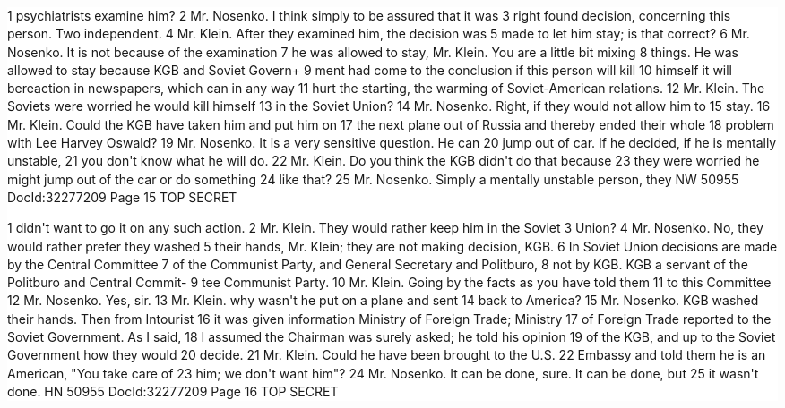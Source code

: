 1 psychiatrists examine him?
2 Mr. Nosenko. I think simply to be assured that it was
3 right found decision, concerning this person. Two independent.
4 Mr. Klein. After they examined him, the decision was
5 made to let him stay; is that correct?
6 Mr. Nosenko. It is not because of the examination
7 he was allowed to stay, Mr. Klein. You are a little bit mixing
8 things. He was allowed to stay because KGB and Soviet Govern+
9 ment had come to the conclusion if this person will kill
10 himself it will bereaction in newspapers, which can in any way
11 hurt the starting, the warming of Soviet-American relations.
12 Mr. Klein. The Soviets were worried he would kill himself
13 in the Soviet Union?
14 Mr. Nosenko. Right, if they would not allow him to
15 stay.
16 Mr. Klein. Could the KGB have taken him and put him on
17 the next plane out of Russia and thereby ended their whole
18 problem with Lee Harvey Oswald?
19 Mr. Nosenko. It is a very sensitive question. He can
20 jump out of car. If he decided, if he is mentally unstable,
21 you don't know what he will do.
22 Mr. Klein. Do you think the KGB didn't do that because
23 they were worried he might jump out of the car or do something
24 like that?
25 Mr. Nosenko. Simply a mentally unstable person, they
NW 50955 DocId:32277209 Page 15
TOP SECRET

1 didn't want to go it on any such action.
2 Mr. Klein. They would rather keep him in the Soviet
3 Union?
4 Mr. Nosenko. No, they would rather prefer they washed
5 their hands, Mr. Klein; they are not making decision, KGB.
6 In Soviet Union decisions are made by the Central Committee
7 of the Communist Party, and General Secretary and Politburo,
8 not by KGB. KGB a servant of the Politburo and Central Commit-
9 tee Communist Party.
10 Mr. Klein. Going by the facts as you have told them
11 to this Committee
12 Mr. Nosenko. Yes, sir.
13 Mr. Klein. why wasn't he put on a plane and sent
14 back to America?
15 Mr. Nosenko. KGB washed their hands. Then from Intourist
16 it was given information Ministry of Foreign Trade; Ministry
17 of Foreign Trade reported to the Soviet Government. As I said,
18 I assumed the Chairman was surely asked; he told his opinion
19 of the KGB, and up to the Soviet Government how they would
20 decide.
21 Mr. Klein. Could he have been brought to the U.S.
22 Embassy and told them he is an American, "You take care of
23 him; we don't want him"?
24 Mr. Nosenko. It can be done, sure. It can be done, but
25 it wasn't done.
HN 50955 DocId:32277209 Page 16
TOP SECRET
